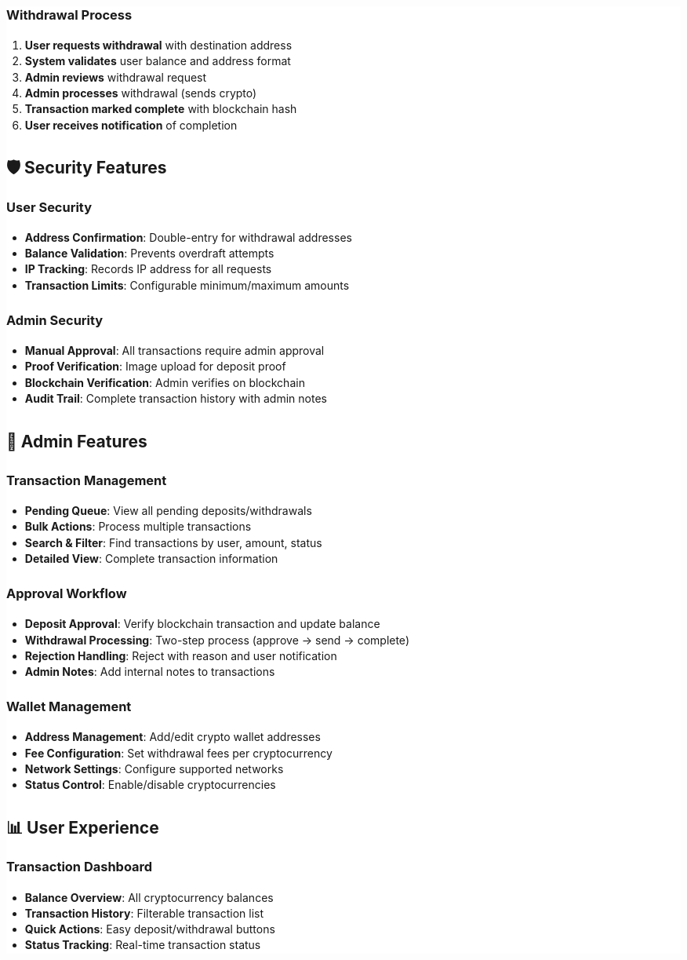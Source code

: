 ### Withdrawal Process
1. **User requests withdrawal** with destination address
2. **System validates** user balance and address format
3. **Admin reviews** withdrawal request
4. **Admin processes** withdrawal (sends crypto)
5. **Transaction marked complete** with blockchain hash
6. **User receives notification** of completion

## 🛡️ Security Features

### User Security
- **Address Confirmation**: Double-entry for withdrawal addresses
- **Balance Validation**: Prevents overdraft attempts
- **IP Tracking**: Records IP address for all requests
- **Transaction Limits**: Configurable minimum/maximum amounts

### Admin Security
- **Manual Approval**: All transactions require admin approval
- **Proof Verification**: Image upload for deposit proof
- **Blockchain Verification**: Admin verifies on blockchain
- **Audit Trail**: Complete transaction history with admin notes

## 👑 Admin Features

### Transaction Management
- **Pending Queue**: View all pending deposits/withdrawals
- **Bulk Actions**: Process multiple transactions
- **Search & Filter**: Find transactions by user, amount, status
- **Detailed View**: Complete transaction information

### Approval Workflow
- **Deposit Approval**: Verify blockchain transaction and update balance
- **Withdrawal Processing**: Two-step process (approve → send → complete)
- **Rejection Handling**: Reject with reason and user notification
- **Admin Notes**: Add internal notes to transactions

### Wallet Management
- **Address Management**: Add/edit crypto wallet addresses
- **Fee Configuration**: Set withdrawal fees per cryptocurrency
- **Network Settings**: Configure supported networks
- **Status Control**: Enable/disable cryptocurrencies

## 📊 User Experience

### Transaction Dashboard
- **Balance Overview**: All cryptocurrency balances
- **Transaction History**: Filterable transaction list
- **Quick Actions**: Easy deposit/withdrawal buttons
- **Status Tracking**: Real-time transaction status
